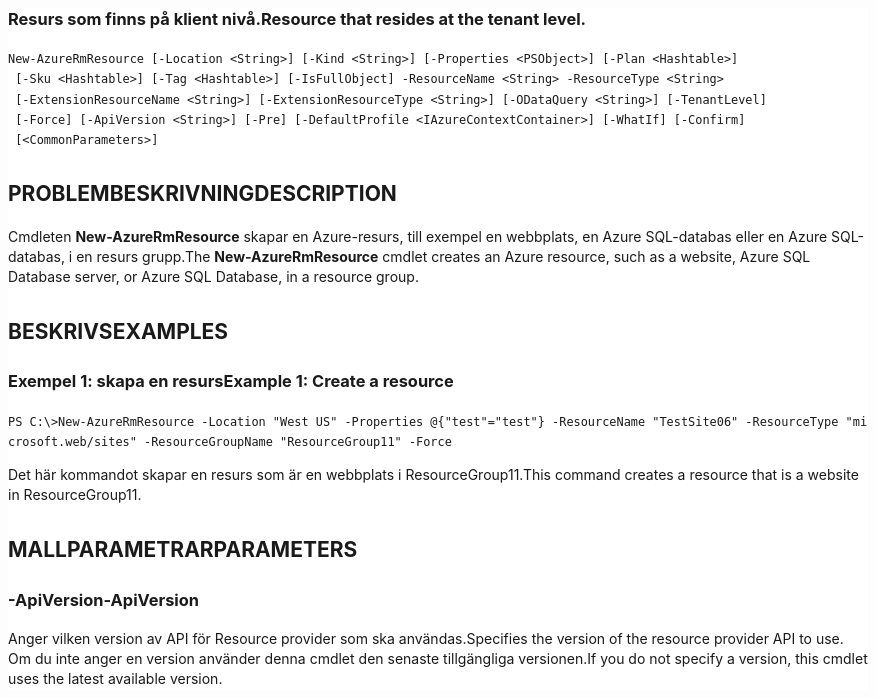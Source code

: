 ### <span data-ttu-id="ef982-107">Resurs som finns på klient nivå.</span><span class="sxs-lookup"><span data-stu-id="ef982-107">Resource that resides at the tenant level.</span></span>
```
New-AzureRmResource [-Location <String>] [-Kind <String>] [-Properties <PSObject>] [-Plan <Hashtable>]
 [-Sku <Hashtable>] [-Tag <Hashtable>] [-IsFullObject] -ResourceName <String> -ResourceType <String>
 [-ExtensionResourceName <String>] [-ExtensionResourceType <String>] [-ODataQuery <String>] [-TenantLevel]
 [-Force] [-ApiVersion <String>] [-Pre] [-DefaultProfile <IAzureContextContainer>] [-WhatIf] [-Confirm]
 [<CommonParameters>]
```

## <span data-ttu-id="ef982-108">PROBLEMBESKRIVNING</span><span class="sxs-lookup"><span data-stu-id="ef982-108">DESCRIPTION</span></span>
<span data-ttu-id="ef982-109">Cmdleten **New-AzureRmResource** skapar en Azure-resurs, till exempel en webbplats, en Azure SQL-databas eller en Azure SQL-databas, i en resurs grupp.</span><span class="sxs-lookup"><span data-stu-id="ef982-109">The **New-AzureRmResource** cmdlet creates an Azure resource, such as a website, Azure SQL Database server, or Azure SQL Database, in a resource group.</span></span>

## <span data-ttu-id="ef982-110">BESKRIVS</span><span class="sxs-lookup"><span data-stu-id="ef982-110">EXAMPLES</span></span>

### <span data-ttu-id="ef982-111">Exempel 1: skapa en resurs</span><span class="sxs-lookup"><span data-stu-id="ef982-111">Example 1: Create a resource</span></span>
```
PS C:\>New-AzureRmResource -Location "West US" -Properties @{"test"="test"} -ResourceName "TestSite06" -ResourceType "microsoft.web/sites" -ResourceGroupName "ResourceGroup11" -Force
```

<span data-ttu-id="ef982-112">Det här kommandot skapar en resurs som är en webbplats i ResourceGroup11.</span><span class="sxs-lookup"><span data-stu-id="ef982-112">This command creates a resource that is a website in ResourceGroup11.</span></span>

## <span data-ttu-id="ef982-113">MALLPARAMETRAR</span><span class="sxs-lookup"><span data-stu-id="ef982-113">PARAMETERS</span></span>

### <span data-ttu-id="ef982-114">-ApiVersion</span><span class="sxs-lookup"><span data-stu-id="ef982-114">-ApiVersion</span></span>
<span data-ttu-id="ef982-115">Anger vilken version av API för Resource provider som ska användas.</span><span class="sxs-lookup"><span data-stu-id="ef982-115">Specifies the version of the resource provider API to use.</span></span> <span data-ttu-id="ef982-116">Om du inte anger en version använder denna cmdlet den senaste tillgängliga versionen.</span><span class="sxs-lookup"><span data-stu-id="ef982-116">If you do not specify a version, this cmdlet uses the latest available version.</span></span>
